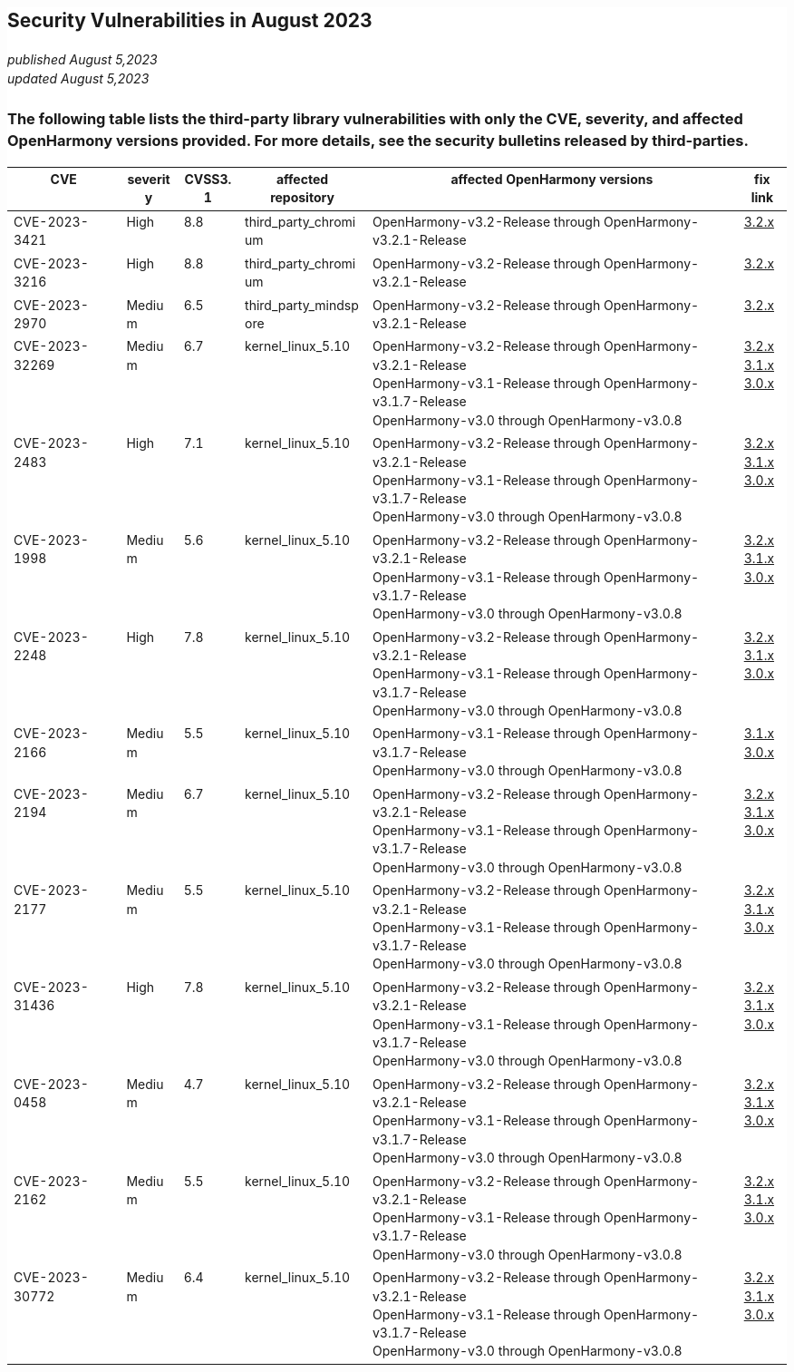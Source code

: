 ## Security Vulnerabilities in August 2023
_published August 5,2023_<br/>
_updated August 5,2023_

### The following table lists the third-party library vulnerabilities with only the CVE, severity, and affected OpenHarmony versions provided. For more details, see the security bulletins released by third-parties.
| CVE | severity | CVSS3.1 | affected repository |affected OpenHarmony versions | fix link |
| --- | -------- | ------- | --------------------| ---------------------------- | -------- |
| CVE-2023-3421  | High | 8.8 |third_party_chromium  | OpenHarmony-v3.2-Release through OpenHarmony-v3.2.1-Release            | [3.2.x](https://gitee.com/openharmony/web_webview/pulls/854) |
| CVE-2023-3216  | High | 8.8 |third_party_chromium  | OpenHarmony-v3.2-Release through OpenHarmony-v3.2.1-Release            | [3.2.x](https://gitee.com/openharmony/web_webview/pulls/854) |
| CVE-2023-2970  | Medium | 6.5 |third_party_mindspore | OpenHarmony-v3.2-Release through OpenHarmony-v3.2.1-Release            | [3.2.x](https://gitee.com/openharmony/third_party_mindspore/pulls/151) |
| CVE-2023-32269 | Medium | 6.7 |kernel_linux_5.10     | OpenHarmony-v3.2-Release through OpenHarmony-v3.2.1-Release<br/>OpenHarmony-v3.1-Release through OpenHarmony-v3.1.7-Release<br/>OpenHarmony-v3.0 through OpenHarmony-v3.0.8 | [3.2.x](https://gitee.com/openharmony/kernel_linux_5.10/pulls/953)<br/>[3.1.x](https://gitee.com/openharmony/kernel_linux_5.10/pulls/887)<br/>[3.0.x](https://gitee.com/openharmony/kernel_linux_5.10/pulls/889) |
| CVE-2023-2483  | High | 7.1 |kernel_linux_5.10     | OpenHarmony-v3.2-Release through OpenHarmony-v3.2.1-Release<br/>OpenHarmony-v3.1-Release through OpenHarmony-v3.1.7-Release<br/>OpenHarmony-v3.0 through OpenHarmony-v3.0.8 |[3.2.x](https://gitee.com/openharmony/kernel_linux_5.10/pulls/953)<br/>[3.1.x](https://gitee.com/openharmony/kernel_linux_5.10/pulls/887)<br/>[3.0.x](https://gitee.com/openharmony/kernel_linux_5.10/pulls/889) |
| CVE-2023-1998  | Medium | 5.6 |kernel_linux_5.10     | OpenHarmony-v3.2-Release through OpenHarmony-v3.2.1-Release<br/>OpenHarmony-v3.1-Release through OpenHarmony-v3.1.7-Release<br/>OpenHarmony-v3.0 through OpenHarmony-v3.0.8 | [3.2.x](https://gitee.com/openharmony/kernel_linux_5.10/pulls/953)<br/>[3.1.x](https://gitee.com/openharmony/kernel_linux_5.10/pulls/887)<br/>[3.0.x](https://gitee.com/openharmony/kernel_linux_5.10/pulls/889) |
| CVE-2023-2248  | High | 7.8 |kernel_linux_5.10     | OpenHarmony-v3.2-Release through OpenHarmony-v3.2.1-Release<br/>OpenHarmony-v3.1-Release through OpenHarmony-v3.1.7-Release<br/>OpenHarmony-v3.0 through OpenHarmony-v3.0.8 | [3.2.x](https://gitee.com/openharmony/kernel_linux_5.10/pulls/953)<br/>[3.1.x](https://gitee.com/openharmony/kernel_linux_5.10/pulls/887)<br/>[3.0.x](https://gitee.com/openharmony/kernel_linux_5.10/pulls/889) |
| CVE-2023-2166  | Medium | 5.5 |kernel_linux_5.10     | OpenHarmony-v3.1-Release through OpenHarmony-v3.1.7-Release<br/>OpenHarmony-v3.0 through OpenHarmony-v3.0.8 | [3.1.x](https://gitee.com/openharmony/kernel_linux_5.10/pulls/894)<br/>[3.0.x](https://gitee.com/openharmony/kernel_linux_5.10/pulls/895) |
| CVE-2023-2194  | Medium | 6.7 |kernel_linux_5.10     | OpenHarmony-v3.2-Release through OpenHarmony-v3.2.1-Release<br/>OpenHarmony-v3.1-Release through OpenHarmony-v3.1.7-Release<br/>OpenHarmony-v3.0 through OpenHarmony-v3.0.8 | [3.2.x](https://gitee.com/openharmony/kernel_linux_5.10/pulls/953)<br/>[3.1.x](https://gitee.com/openharmony/kernel_linux_5.10/pulls/887)<br/>[3.0.x](https://gitee.com/openharmony/kernel_linux_5.10/pulls/889) |
| CVE-2023-2177  | Medium | 5.5 |kernel_linux_5.10     | OpenHarmony-v3.2-Release through OpenHarmony-v3.2.1-Release<br/>OpenHarmony-v3.1-Release through OpenHarmony-v3.1.7-Release<br/>OpenHarmony-v3.0 through OpenHarmony-v3.0.8 | [3.2.x](https://gitee.com/openharmony/kernel_linux_5.10/pulls/953)<br/>[3.1.x](https://gitee.com/openharmony/kernel_linux_5.10/pulls/892)<br/>[3.0.x](https://gitee.com/openharmony/kernel_linux_5.10/pulls/893) |
| CVE-2023-31436 | High | 7.8 |kernel_linux_5.10     | OpenHarmony-v3.2-Release through OpenHarmony-v3.2.1-Release<br/>OpenHarmony-v3.1-Release through OpenHarmony-v3.1.7-Release<br/>OpenHarmony-v3.0 through OpenHarmony-v3.0.8 | [3.2.x](https://gitee.com/openharmony/kernel_linux_5.10/pulls/953)<br/>[3.1.x](https://gitee.com/openharmony/kernel_linux_5.10/pulls/887)<br/>[3.0.x](https://gitee.com/openharmony/kernel_linux_5.10/pulls/889) |
| CVE-2023-0458  | Medium | 4.7 |kernel_linux_5.10     | OpenHarmony-v3.2-Release through OpenHarmony-v3.2.1-Release<br/>OpenHarmony-v3.1-Release through OpenHarmony-v3.1.7-Release<br/>OpenHarmony-v3.0 through OpenHarmony-v3.0.8 | [3.2.x](https://gitee.com/openharmony/kernel_linux_5.10/pulls/953)<br/>[3.1.x](https://gitee.com/openharmony/kernel_linux_5.10/pulls/887)<br/>[3.0.x](https://gitee.com/openharmony/kernel_linux_5.10/pulls/889) |
| CVE-2023-2162  | Medium | 5.5 |kernel_linux_5.10     | OpenHarmony-v3.2-Release through OpenHarmony-v3.2.1-Release<br/>OpenHarmony-v3.1-Release through OpenHarmony-v3.1.7-Release<br/>OpenHarmony-v3.0 through OpenHarmony-v3.0.8 | [3.2.x](https://gitee.com/openharmony/kernel_linux_5.10/pulls/896)<br/>[3.1.x](https://gitee.com/openharmony/kernel_linux_5.10/pulls/887)<br/>[3.0.x](https://gitee.com/openharmony/kernel_linux_5.10/pulls/889) |
| CVE-2023-30772 | Medium | 6.4 |kernel_linux_5.10     | OpenHarmony-v3.2-Release through OpenHarmony-v3.2.1-Release<br/>OpenHarmony-v3.1-Release through OpenHarmony-v3.1.7-Release<br/>OpenHarmony-v3.0 through OpenHarmony-v3.0.8 | [3.2.x](https://gitee.com/openharmony/kernel_linux_5.10/pulls/953)<br/>[3.1.x](https://gitee.com/openharmony/kernel_linux_5.10/pulls/887)<br/>[3.0.x](https://gitee.com/openharmony/kernel_linux_5.10/pulls/889) |